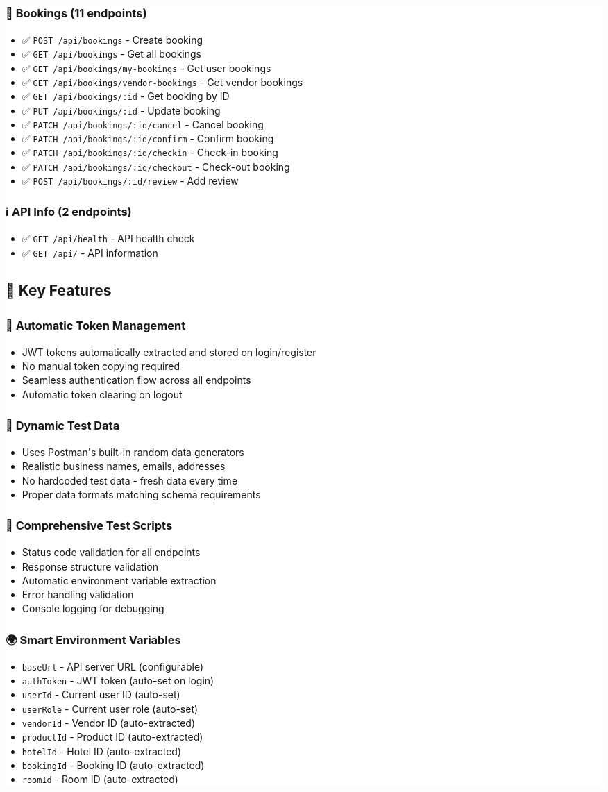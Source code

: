 ### 📅 **Bookings (11 endpoints)**
- ✅ `POST /api/bookings` - Create booking
- ✅ `GET /api/bookings` - Get all bookings
- ✅ `GET /api/bookings/my-bookings` - Get user bookings
- ✅ `GET /api/bookings/vendor-bookings` - Get vendor bookings
- ✅ `GET /api/bookings/:id` - Get booking by ID
- ✅ `PUT /api/bookings/:id` - Update booking
- ✅ `PATCH /api/bookings/:id/cancel` - Cancel booking
- ✅ `PATCH /api/bookings/:id/confirm` - Confirm booking
- ✅ `PATCH /api/bookings/:id/checkin` - Check-in booking
- ✅ `PATCH /api/bookings/:id/checkout` - Check-out booking
- ✅ `POST /api/bookings/:id/review` - Add review

### ℹ️ **API Info (2 endpoints)**
- ✅ `GET /api/health` - API health check
- ✅ `GET /api/` - API information

## 🎯 **Key Features**

### 🔄 **Automatic Token Management**
- JWT tokens automatically extracted and stored on login/register
- No manual token copying required
- Seamless authentication flow across all endpoints
- Automatic token clearing on logout

### 🎲 **Dynamic Test Data**
- Uses Postman's built-in random data generators
- Realistic business names, emails, addresses
- No hardcoded test data - fresh data every time
- Proper data formats matching schema requirements

### 🧪 **Comprehensive Test Scripts**
- Status code validation for all endpoints
- Response structure validation
- Automatic environment variable extraction
- Error handling validation
- Console logging for debugging

### 🌍 **Smart Environment Variables**
- `baseUrl` - API server URL (configurable)
- `authToken` - JWT token (auto-set on login)
- `userId` - Current user ID (auto-set)
- `userRole` - Current user role (auto-set)
- `vendorId` - Vendor ID (auto-extracted)
- `productId` - Product ID (auto-extracted)
- `hotelId` - Hotel ID (auto-extracted)
- `bookingId` - Booking ID (auto-extracted)
- `roomId` - Room ID (auto-extracted)
